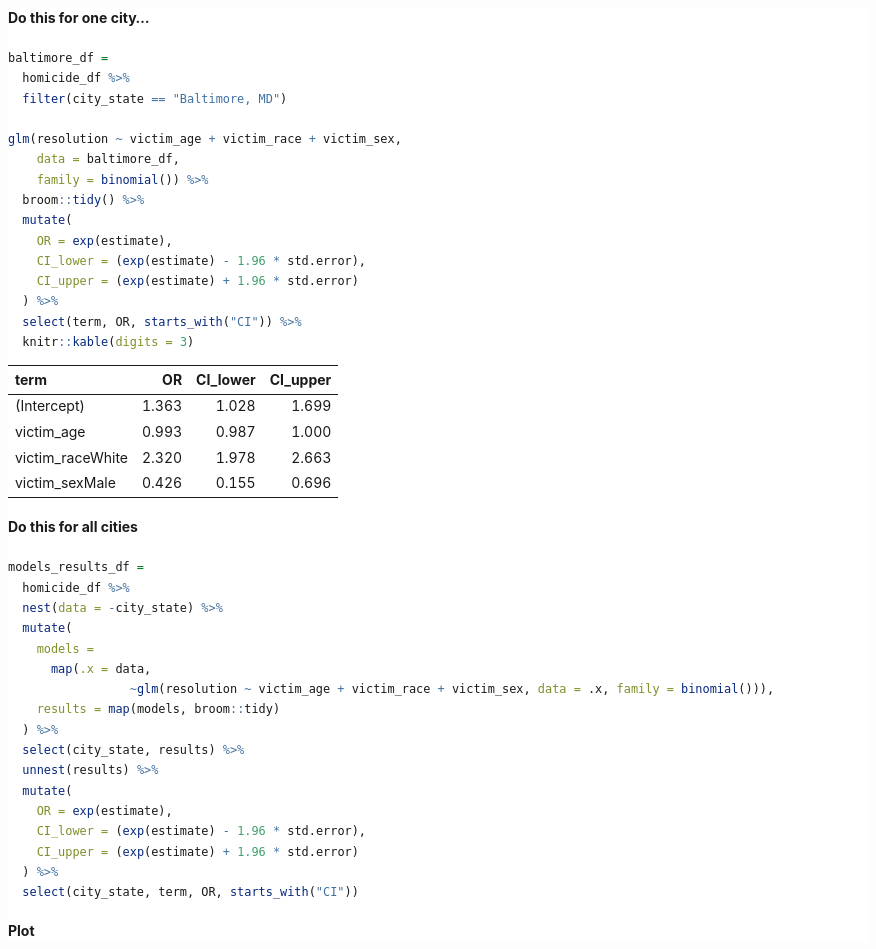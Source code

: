 #### Do this for one city…

``` r
baltimore_df = 
  homicide_df %>% 
  filter(city_state == "Baltimore, MD")

glm(resolution ~ victim_age + victim_race + victim_sex, 
    data = baltimore_df, 
    family = binomial()) %>% 
  broom::tidy() %>% 
  mutate(
    OR = exp(estimate),
    CI_lower = (exp(estimate) - 1.96 * std.error),
    CI_upper = (exp(estimate) + 1.96 * std.error)
  ) %>% 
  select(term, OR, starts_with("CI")) %>% 
  knitr::kable(digits = 3)
```

| term              |    OR | CI\_lower | CI\_upper |
| :---------------- | ----: | --------: | --------: |
| (Intercept)       | 1.363 |     1.028 |     1.699 |
| victim\_age       | 0.993 |     0.987 |     1.000 |
| victim\_raceWhite | 2.320 |     1.978 |     2.663 |
| victim\_sexMale   | 0.426 |     0.155 |     0.696 |

#### Do this for all cities

``` r
models_results_df = 
  homicide_df %>% 
  nest(data = -city_state) %>% 
  mutate(
    models = 
      map(.x = data, 
                 ~glm(resolution ~ victim_age + victim_race + victim_sex, data = .x, family = binomial())),
    results = map(models, broom::tidy)
  ) %>% 
  select(city_state, results) %>% 
  unnest(results) %>% 
  mutate(
    OR = exp(estimate),
    CI_lower = (exp(estimate) - 1.96 * std.error),
    CI_upper = (exp(estimate) + 1.96 * std.error)
  ) %>% 
  select(city_state, term, OR, starts_with("CI"))
```

#### Plot
